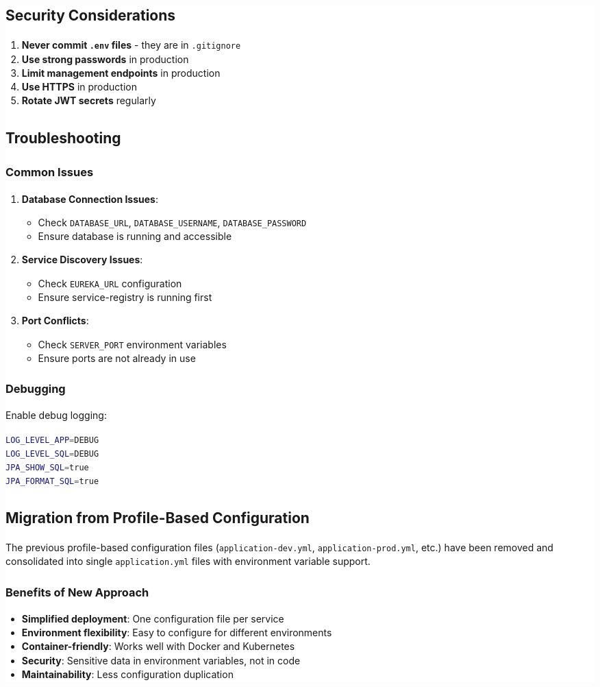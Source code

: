 ## Security Considerations

1. **Never commit `.env` files** - they are in `.gitignore`
2. **Use strong passwords** in production
3. **Limit management endpoints** in production
4. **Use HTTPS** in production
5. **Rotate JWT secrets** regularly

## Troubleshooting

### Common Issues

1. **Database Connection Issues**:
   - Check `DATABASE_URL`, `DATABASE_USERNAME`, `DATABASE_PASSWORD`
   - Ensure database is running and accessible

2. **Service Discovery Issues**:
   - Check `EUREKA_URL` configuration
   - Ensure service-registry is running first

3. **Port Conflicts**:
   - Check `SERVER_PORT` environment variables
   - Ensure ports are not already in use

### Debugging

Enable debug logging:
```bash
LOG_LEVEL_APP=DEBUG
LOG_LEVEL_SQL=DEBUG
JPA_SHOW_SQL=true
JPA_FORMAT_SQL=true
```

## Migration from Profile-Based Configuration

The previous profile-based configuration files (`application-dev.yml`, `application-prod.yml`, etc.) have been removed and consolidated into single `application.yml` files with environment variable support.

### Benefits of New Approach
- **Simplified deployment**: One configuration file per service
- **Environment flexibility**: Easy to configure for different environments
- **Container-friendly**: Works well with Docker and Kubernetes
- **Security**: Sensitive data in environment variables, not in code
- **Maintainability**: Less configuration duplication